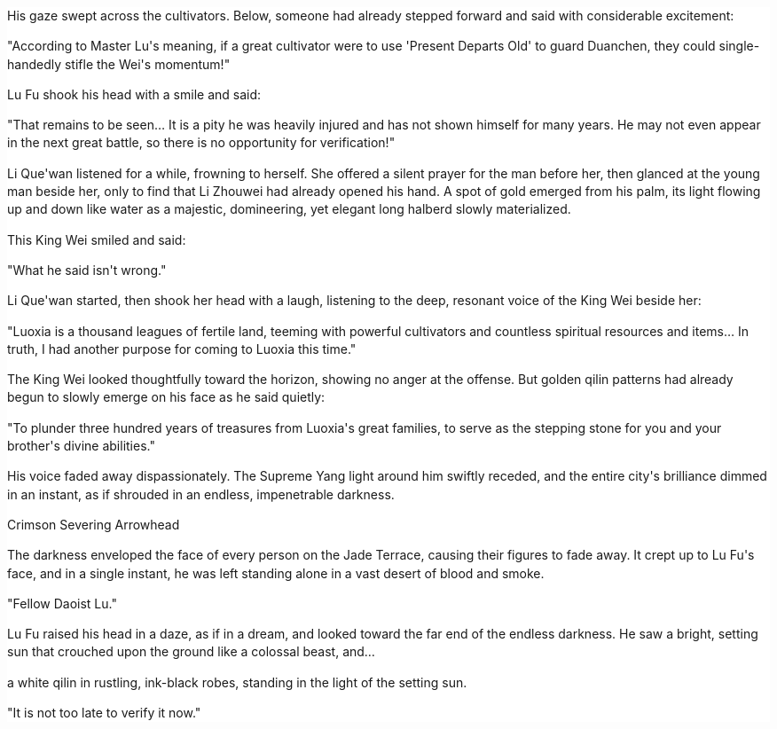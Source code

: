 His gaze swept across the cultivators. Below, someone had already stepped forward and said with considerable excitement:

"According to Master Lu's meaning, if a great cultivator were to use 'Present Departs Old' to guard Duanchen, they could single-handedly stifle the Wei's momentum!"

Lu Fu shook his head with a smile and said:

"That remains to be seen… It is a pity he was heavily injured and has not shown himself for many years. He may not even appear in the next great battle, so there is no opportunity for verification!"

Li Que'wan listened for a while, frowning to herself. She offered a silent prayer for the man before her, then glanced at the young man beside her, only to find that Li Zhouwei had already opened his hand. A spot of gold emerged from his palm, its light flowing up and down like water as a majestic, domineering, yet elegant long halberd slowly materialized.

This King Wei smiled and said:

"What he said isn't wrong."

Li Que'wan started, then shook her head with a laugh, listening to the deep, resonant voice of the King Wei beside her:

"Luoxia is a thousand leagues of fertile land, teeming with powerful cultivators and countless spiritual resources and items… In truth, I had another purpose for coming to Luoxia this time."

The King Wei looked thoughtfully toward the horizon, showing no anger at the offense. But golden qilin patterns had already begun to slowly emerge on his face as he said quietly:

"To plunder three hundred years of treasures from Luoxia's great families, to serve as the stepping stone for you and your brother's divine abilities."

His voice faded away dispassionately. The Supreme Yang light around him swiftly receded, and the entire city's brilliance dimmed in an instant, as if shrouded in an endless, impenetrable darkness.

Crimson Severing Arrowhead

The darkness enveloped the face of every person on the Jade Terrace, causing their figures to fade away. It crept up to Lu Fu's face, and in a single instant, he was left standing alone in a vast desert of blood and smoke.

"Fellow Daoist Lu."

Lu Fu raised his head in a daze, as if in a dream, and looked toward the far end of the endless darkness. He saw a bright, setting sun that crouched upon the ground like a colossal beast, and…

a white qilin in rustling, ink-black robes, standing in the light of the setting sun.

"It is not too late to verify it now."
